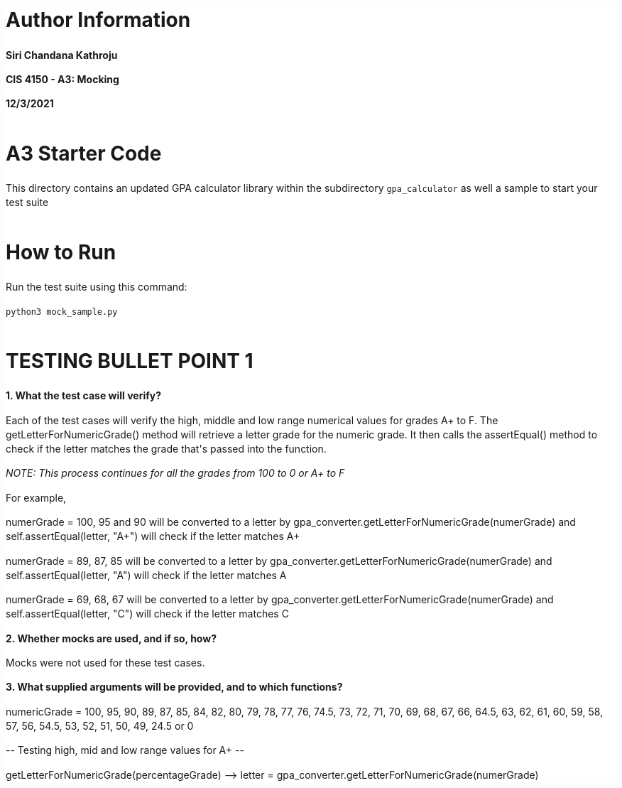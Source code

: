 # Author Information
**Siri Chandana Kathroju**

**CIS 4150 - A3: Mocking**

**12/3/2021**

# A3 Starter Code

This directory contains an updated GPA calculator library within the
subdirectory `gpa_calculator` as well a sample to start your test
suite


# How to Run

Run the test suite using this command:

	python3 mock_sample.py


# TESTING BULLET POINT 1

**1. What the test case will verify?**

Each of the test cases will verify the high, middle and low range numerical values for grades A+ to F. The getLetterForNumericGrade() method will retrieve a letter grade for the numeric grade. It then calls the assertEqual() method to check if the letter matches the grade that's passed into the function.

*NOTE: This process continues for all the grades from 100 to 0 or A+ to F*

For example,

numerGrade = 100, 95 and 90 will be converted to a letter by gpa_converter.getLetterForNumericGrade(numerGrade) and self.assertEqual(letter, "A+") will check if the letter matches A+

numerGrade = 89, 87, 85 will be converted to a letter by gpa_converter.getLetterForNumericGrade(numerGrade) and self.assertEqual(letter, "A") will check if the letter matches A

numerGrade = 69, 68, 67 will be converted to a letter by gpa_converter.getLetterForNumericGrade(numerGrade) and self.assertEqual(letter, "C") will check if the letter matches C

**2. Whether mocks are used, and if so, how?**

Mocks were not used for these test cases.

**3. What supplied arguments will be provided, and to which functions?**

numericGrade = 100, 95, 90, 89, 87, 85, 84, 82, 80, 79, 78, 77, 76, 74.5, 73, 72, 71, 70, 69, 68, 67, 66, 64.5, 63, 62, 61, 60, 59, 58, 57, 56, 54.5, 53, 52, 51, 50, 49, 24.5 or 0

-- Testing high, mid and low range values for A+ --

getLetterForNumericGrade(percentageGrade)
--> letter = gpa_converter.getLetterForNumericGrade(numerGrade)
